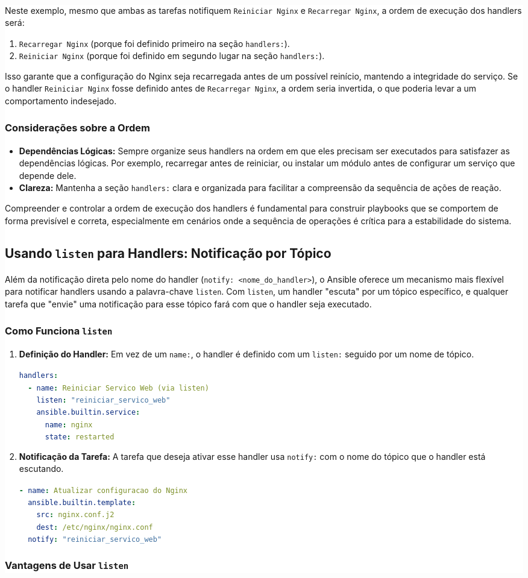 Neste exemplo, mesmo que ambas as tarefas notifiquem `Reiniciar Nginx` e `Recarregar Nginx`, a ordem de execução dos handlers será:
1.  `Recarregar Nginx` (porque foi definido primeiro na seção `handlers:`).
2.  `Reiniciar Nginx` (porque foi definido em segundo lugar na seção `handlers:`).

Isso garante que a configuração do Nginx seja recarregada antes de um possível reinício, mantendo a integridade do serviço. Se o handler `Reiniciar Nginx` fosse definido antes de `Recarregar Nginx`, a ordem seria invertida, o que poderia levar a um comportamento indesejado.

### Considerações sobre a Ordem

*   **Dependências Lógicas:** Sempre organize seus handlers na ordem em que eles precisam ser executados para satisfazer as dependências lógicas. Por exemplo, recarregar antes de reiniciar, ou instalar um módulo antes de configurar um serviço que depende dele.
*   **Clareza:** Mantenha a seção `handlers:` clara e organizada para facilitar a compreensão da sequência de ações de reação.

Compreender e controlar a ordem de execução dos handlers é fundamental para construir playbooks que se comportem de forma previsível e correta, especialmente em cenários onde a sequência de operações é crítica para a estabilidade do sistema.



## Usando `listen` para Handlers: Notificação por Tópico

Além da notificação direta pelo nome do handler (`notify: <nome_do_handler>`), o Ansible oferece um mecanismo mais flexível para notificar handlers usando a palavra-chave `listen`. Com `listen`, um handler "escuta" por um tópico específico, e qualquer tarefa que "envie" uma notificação para esse tópico fará com que o handler seja executado.

### Como Funciona `listen`

1.  **Definição do Handler:** Em vez de um `name:`, o handler é definido com um `listen:` seguido por um nome de tópico.
    ```yaml
    handlers:
      - name: Reiniciar Servico Web (via listen)
        listen: "reiniciar_servico_web"
        ansible.builtin.service:
          name: nginx
          state: restarted
    ```

2.  **Notificação da Tarefa:** A tarefa que deseja ativar esse handler usa `notify:` com o nome do tópico que o handler está escutando.
    ```yaml
    - name: Atualizar configuracao do Nginx
      ansible.builtin.template:
        src: nginx.conf.j2
        dest: /etc/nginx/nginx.conf
      notify: "reiniciar_servico_web"
    ```

### Vantagens de Usar `listen`
